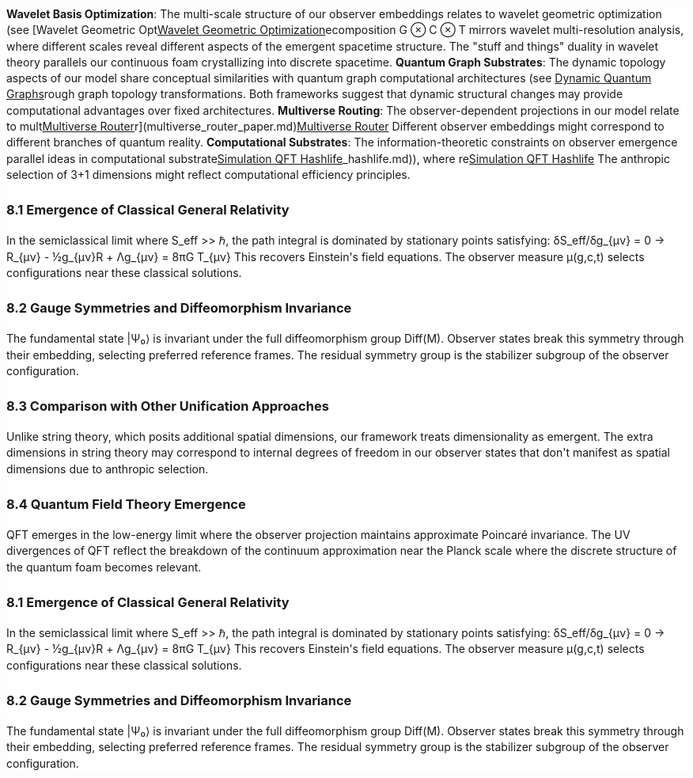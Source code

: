 **Wavelet Basis Optimization**: The multi-scale structure of our observer embeddings relates to wavelet 
geometric optimization (see [Wavelet Geometric Opt[Wavelet Geometric Optimization](../projects/2025-06-30-wavelet-geometric-optimization.md)ecomposition G ⊗ C ⊗ T mirrors wavelet multi-resolution analysis, where different scales 
reveal different aspects of the emergent spacetime structure. The "stuff and things" duality in wavelet 
theory parallels our continuous foam crystallizing into discrete spacetime.
**Quantum Graph Substrates**: The dynamic topology aspects of our model share conceptual similarities with quantum graph
computational architectures (see [Dynamic Quantum Graphs](./2025-06-30-dynamic-quantum-graphs.md)rough
graph topology transformations. Both frameworks suggest that dynamic structural changes may provide computational
advantages over fixed architectures.
**Multiverse Routing**: The observer-dependent projections in our model relate to mult[Multiverse Router](./2025-06-30-multiverse-router-paper.md)r](multiverse_router_paper.md)[Multiverse Router](./2025-06-30-multiverse-router-paper.md) Different observer
embeddings might correspond to different branches of quantum reality.
**Computational Substrates**: The information-theoretic constraints on observer emergence parallel ideas in
computational substrate[Simulation QFT Hashlife](./2025-06-30-simulation-qft-hashlife.md)_hashlife.md)), where re[Simulation QFT Hashlife](./2025-06-30-simulation-qft-hashlife.md) The anthropic selection of 3+1 dimensions might reflect computational efficiency
principles.

### 8.1 Emergence of Classical General Relativity
In the semiclassical limit where S_eff >> ℏ, the path integral is dominated by stationary points satisfying:
δS_eff/δg_{μν} = 0 → R_{μν} - ½g_{μν}R + Λg_{μν} = 8πG T_{μν}
This recovers Einstein's field equations. The observer measure μ(g,c,t) selects configurations near these classical solutions.
### 8.2 Gauge Symmetries and Diffeomorphism Invariance
The fundamental state |Ψ₀⟩ is invariant under the full diffeomorphism group Diff(M). Observer states break this symmetry through their embedding, selecting preferred reference frames. The residual symmetry group is the stabilizer subgroup of the observer configuration.
### 8.3 Comparison with Other Unification Approaches
Unlike string theory, which posits additional spatial dimensions, our framework treats dimensionality as emergent. The extra dimensions in string theory may correspond to internal degrees of freedom in our observer states that don't manifest as spatial dimensions due to anthropic selection.
### 8.4 Quantum Field Theory Emergence
QFT emerges in the low-energy limit where the observer projection maintains approximate Poincaré invariance. The UV divergences of QFT reflect the breakdown of the continuum approximation near the Planck scale where the discrete structure of the quantum foam becomes relevant.
### 8.1 Emergence of Classical General Relativity
In the semiclassical limit where S_eff >> ℏ, the path integral is dominated by stationary points satisfying:
δS_eff/δg_{μν} = 0 → R_{μν} - ½g_{μν}R + Λg_{μν} = 8πG T_{μν}
This recovers Einstein's field equations. The observer measure μ(g,c,t) selects configurations near these classical solutions.
### 8.2 Gauge Symmetries and Diffeomorphism Invariance
The fundamental state |Ψ₀⟩ is invariant under the full diffeomorphism group Diff(M). Observer states break this symmetry through their embedding, selecting preferred reference frames. The residual symmetry group is the stabilizer subgroup of the observer configuration.
